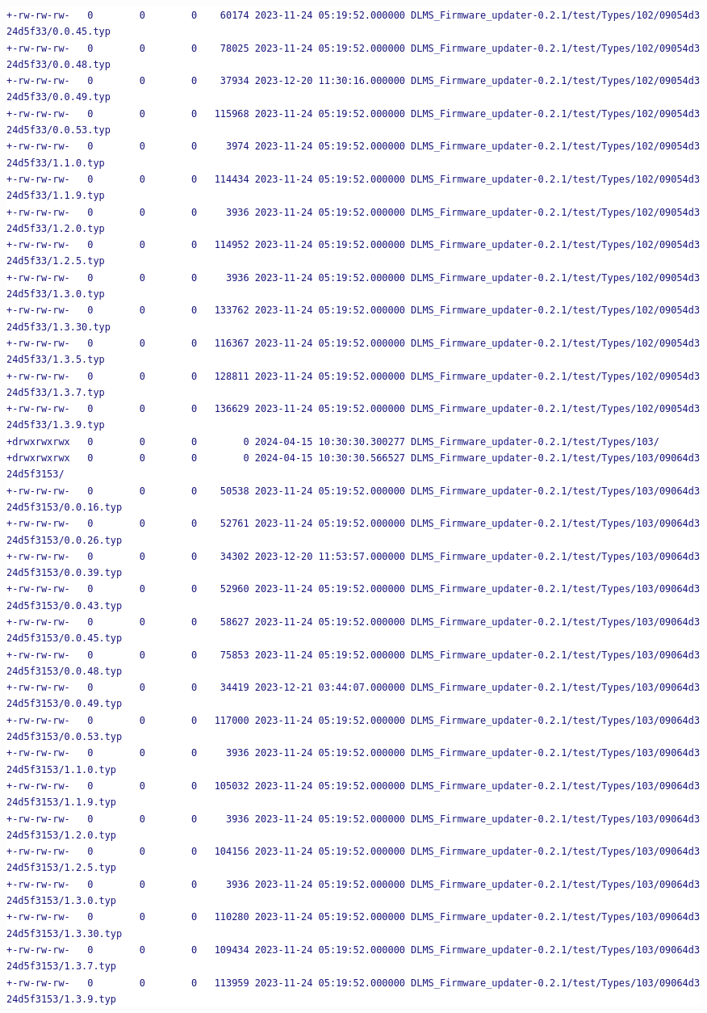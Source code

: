 ```diff
+-rw-rw-rw-   0        0        0    60174 2023-11-24 05:19:52.000000 DLMS_Firmware_updater-0.2.1/test/Types/102/09054d324d5f33/0.0.45.typ
+-rw-rw-rw-   0        0        0    78025 2023-11-24 05:19:52.000000 DLMS_Firmware_updater-0.2.1/test/Types/102/09054d324d5f33/0.0.48.typ
+-rw-rw-rw-   0        0        0    37934 2023-12-20 11:30:16.000000 DLMS_Firmware_updater-0.2.1/test/Types/102/09054d324d5f33/0.0.49.typ
+-rw-rw-rw-   0        0        0   115968 2023-11-24 05:19:52.000000 DLMS_Firmware_updater-0.2.1/test/Types/102/09054d324d5f33/0.0.53.typ
+-rw-rw-rw-   0        0        0     3974 2023-11-24 05:19:52.000000 DLMS_Firmware_updater-0.2.1/test/Types/102/09054d324d5f33/1.1.0.typ
+-rw-rw-rw-   0        0        0   114434 2023-11-24 05:19:52.000000 DLMS_Firmware_updater-0.2.1/test/Types/102/09054d324d5f33/1.1.9.typ
+-rw-rw-rw-   0        0        0     3936 2023-11-24 05:19:52.000000 DLMS_Firmware_updater-0.2.1/test/Types/102/09054d324d5f33/1.2.0.typ
+-rw-rw-rw-   0        0        0   114952 2023-11-24 05:19:52.000000 DLMS_Firmware_updater-0.2.1/test/Types/102/09054d324d5f33/1.2.5.typ
+-rw-rw-rw-   0        0        0     3936 2023-11-24 05:19:52.000000 DLMS_Firmware_updater-0.2.1/test/Types/102/09054d324d5f33/1.3.0.typ
+-rw-rw-rw-   0        0        0   133762 2023-11-24 05:19:52.000000 DLMS_Firmware_updater-0.2.1/test/Types/102/09054d324d5f33/1.3.30.typ
+-rw-rw-rw-   0        0        0   116367 2023-11-24 05:19:52.000000 DLMS_Firmware_updater-0.2.1/test/Types/102/09054d324d5f33/1.3.5.typ
+-rw-rw-rw-   0        0        0   128811 2023-11-24 05:19:52.000000 DLMS_Firmware_updater-0.2.1/test/Types/102/09054d324d5f33/1.3.7.typ
+-rw-rw-rw-   0        0        0   136629 2023-11-24 05:19:52.000000 DLMS_Firmware_updater-0.2.1/test/Types/102/09054d324d5f33/1.3.9.typ
+drwxrwxrwx   0        0        0        0 2024-04-15 10:30:30.300277 DLMS_Firmware_updater-0.2.1/test/Types/103/
+drwxrwxrwx   0        0        0        0 2024-04-15 10:30:30.566527 DLMS_Firmware_updater-0.2.1/test/Types/103/09064d324d5f3153/
+-rw-rw-rw-   0        0        0    50538 2023-11-24 05:19:52.000000 DLMS_Firmware_updater-0.2.1/test/Types/103/09064d324d5f3153/0.0.16.typ
+-rw-rw-rw-   0        0        0    52761 2023-11-24 05:19:52.000000 DLMS_Firmware_updater-0.2.1/test/Types/103/09064d324d5f3153/0.0.26.typ
+-rw-rw-rw-   0        0        0    34302 2023-12-20 11:53:57.000000 DLMS_Firmware_updater-0.2.1/test/Types/103/09064d324d5f3153/0.0.39.typ
+-rw-rw-rw-   0        0        0    52960 2023-11-24 05:19:52.000000 DLMS_Firmware_updater-0.2.1/test/Types/103/09064d324d5f3153/0.0.43.typ
+-rw-rw-rw-   0        0        0    58627 2023-11-24 05:19:52.000000 DLMS_Firmware_updater-0.2.1/test/Types/103/09064d324d5f3153/0.0.45.typ
+-rw-rw-rw-   0        0        0    75853 2023-11-24 05:19:52.000000 DLMS_Firmware_updater-0.2.1/test/Types/103/09064d324d5f3153/0.0.48.typ
+-rw-rw-rw-   0        0        0    34419 2023-12-21 03:44:07.000000 DLMS_Firmware_updater-0.2.1/test/Types/103/09064d324d5f3153/0.0.49.typ
+-rw-rw-rw-   0        0        0   117000 2023-11-24 05:19:52.000000 DLMS_Firmware_updater-0.2.1/test/Types/103/09064d324d5f3153/0.0.53.typ
+-rw-rw-rw-   0        0        0     3936 2023-11-24 05:19:52.000000 DLMS_Firmware_updater-0.2.1/test/Types/103/09064d324d5f3153/1.1.0.typ
+-rw-rw-rw-   0        0        0   105032 2023-11-24 05:19:52.000000 DLMS_Firmware_updater-0.2.1/test/Types/103/09064d324d5f3153/1.1.9.typ
+-rw-rw-rw-   0        0        0     3936 2023-11-24 05:19:52.000000 DLMS_Firmware_updater-0.2.1/test/Types/103/09064d324d5f3153/1.2.0.typ
+-rw-rw-rw-   0        0        0   104156 2023-11-24 05:19:52.000000 DLMS_Firmware_updater-0.2.1/test/Types/103/09064d324d5f3153/1.2.5.typ
+-rw-rw-rw-   0        0        0     3936 2023-11-24 05:19:52.000000 DLMS_Firmware_updater-0.2.1/test/Types/103/09064d324d5f3153/1.3.0.typ
+-rw-rw-rw-   0        0        0   110280 2023-11-24 05:19:52.000000 DLMS_Firmware_updater-0.2.1/test/Types/103/09064d324d5f3153/1.3.30.typ
+-rw-rw-rw-   0        0        0   109434 2023-11-24 05:19:52.000000 DLMS_Firmware_updater-0.2.1/test/Types/103/09064d324d5f3153/1.3.7.typ
+-rw-rw-rw-   0        0        0   113959 2023-11-24 05:19:52.000000 DLMS_Firmware_updater-0.2.1/test/Types/103/09064d324d5f3153/1.3.9.typ
```
